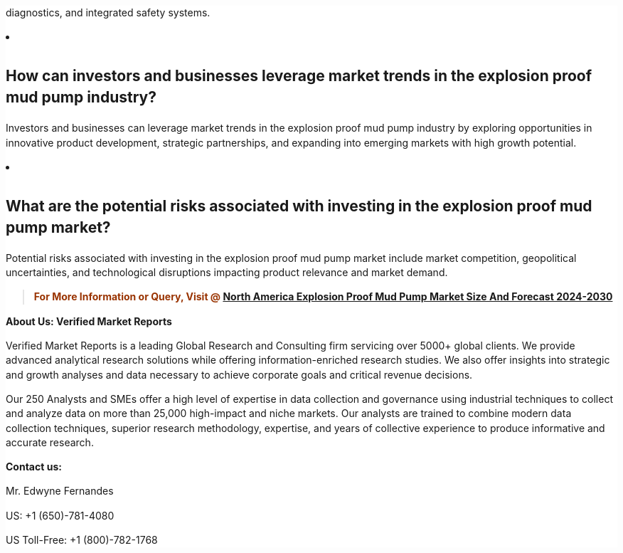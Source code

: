 diagnostics, and integrated safety systems.</p> </li> <li> <h2>How can investors and businesses leverage market trends in the explosion proof mud pump industry?</div><div></h2> <p>Investors and businesses can leverage market trends in the explosion proof mud pump industry by exploring opportunities in innovative product development, strategic partnerships, and expanding into emerging markets with high growth potential.</p> </li> <li> <h2>What are the potential risks associated with investing in the explosion proof mud pump market?</div><div></h2> <p>Potential risks associated with investing in the explosion proof mud pump market include market competition, geopolitical uncertainties, and technological disruptions impacting product relevance and market demand.</p> </li></ol></body></html></p><blockquote><p><span style="color: #993300;"><strong>For More Information or Query, Visit @ <a href="https://www.verifiedmarketreports.com/product/explosion-proof-mud-pump-market/">North America Explosion Proof Mud Pump Market Size And Forecast 2024-2030</a></strong></span></p></blockquote><p><strong>About Us: Verified Market Reports</strong></p><p>Verified Market Reports is a leading Global Research and Consulting firm servicing over 5000+ global clients. We provide advanced analytical research solutions while offering information-enriched research studies. We also offer insights into strategic and growth analyses and data necessary to achieve corporate goals and critical revenue decisions.</p><p>Our 250 Analysts and SMEs offer a high level of expertise in data collection and governance using industrial techniques to collect and analyze data on more than 25,000 high-impact and niche markets. Our analysts are trained to combine modern data collection techniques, superior research methodology, expertise, and years of collective experience to produce informative and accurate research.</p><p><strong>Contact us:</strong></p><p>Mr. Edwyne Fernandes</p><p>US: +1 (650)-781-4080</p><p>US Toll-Free: +1 (800)-782-1768</p>
